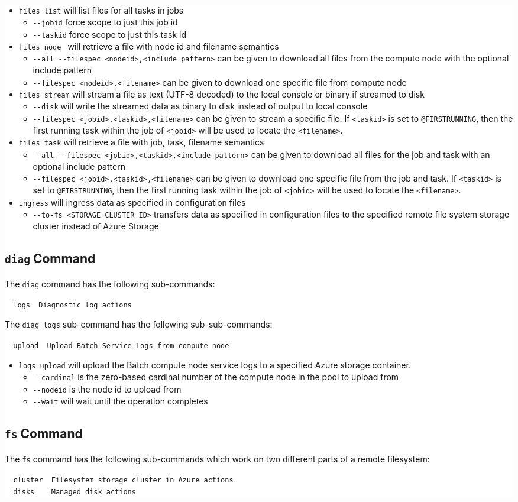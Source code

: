* `files list` will list files for all tasks in jobs
    * `--jobid` force scope to just this job id
    * `--taskid` force scope to just this task id
* `files node ` will retrieve a file with node id and filename semantics
    * `--all --filespec <nodeid>,<include pattern>` can be given to download
      all files from the compute node with the optional include pattern
    * `--filespec <nodeid>,<filename>` can be given to download one
      specific file from compute node
* `files stream` will stream a file as text (UTF-8 decoded) to the local
console or binary if streamed to disk
    * `--disk` will write the streamed data as binary to disk instead of output
      to local console
    * `--filespec <jobid>,<taskid>,<filename>` can be given to stream a
      specific file. If `<taskid>` is set to `@FIRSTRUNNING`, then the first
      running task within the job of `<jobid>` will be used to locate the
      `<filename>`.
* `files task` will retrieve a file with job, task, filename semantics
    * `--all --filespec <jobid>,<taskid>,<include pattern>` can be given to
      download all files for the job and task with an optional include pattern
    * `--filespec <jobid>,<taskid>,<filename>` can be given to download one
      specific file from the job and task. If `<taskid>` is set to
      `@FIRSTRUNNING`, then the first running task within the job of `<jobid>`
      will be used to locate the `<filename>`.
* `ingress` will ingress data as specified in configuration files
    * `--to-fs <STORAGE_CLUSTER_ID>` transfers data as specified in
      configuration files to the specified remote file system storage cluster
      instead of Azure Storage

## `diag` Command
The `diag` command has the following sub-commands:
```
  logs  Diagnostic log actions
```

The `diag logs` sub-command has the following sub-sub-commands:
```
  upload  Upload Batch Service Logs from compute node
```

* `logs upload` will upload the Batch compute node service logs to a
specified Azure storage container.
    * `--cardinal` is the zero-based cardinal number of the compute node in
      the pool to upload from
    * `--nodeid` is the node id to upload from
    * `--wait` will wait until the operation completes

## `fs` Command
The `fs` command has the following sub-commands which work on two different
parts of a remote filesystem:
```
  cluster  Filesystem storage cluster in Azure actions
  disks    Managed disk actions
```
